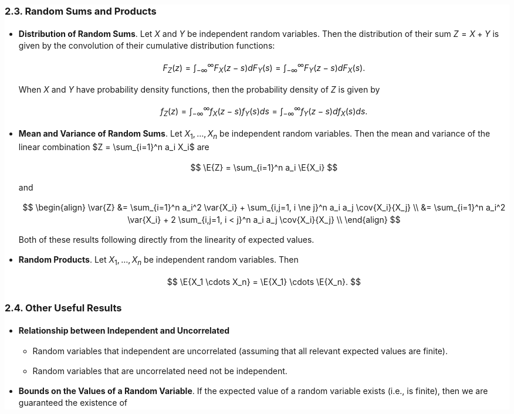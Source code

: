 ### 2.3. Random Sums and Products

* __Distribution of Random Sums__. Let $X$ and $Y$ be independent random variables. Then
  the distribution of their sum $Z = X + Y$ is given by the convolution of their cumulative
  distribution functions:

  $$
  F_Z(z)
  = \int_{-\infty}^\infty F_X(z - s) dF_Y(s)
  = \int_{-\infty}^\infty F_Y(z - s) dF_X(s).
  $$

  When $X$ and $Y$ have probability density functions, then the probability density of $Z$
  is given by

  $$
  f_Z(z)
  = \int_{-\infty}^\infty f_X(z - s) f_Y(s) ds
  = \int_{-\infty}^\infty f_Y(z - s) df_X(s) ds.
  $$

* __Mean and Variance of Random Sums__. Let $X_1, \ldots, X_n$ be independent random
  variables. Then the mean and variance of the linear combination
  $Z = \sum_{i=1}^n a_i X_i$ are

  $$
  \E{Z} = \sum_{i=1}^n a_i \E{X_i}
  $$

  and

  $$
  \begin{align}
  \var{Z}
  &= \sum_{i=1}^n a_i^2 \var{X_i} + \sum_{i,j=1, i \ne j}^n a_i a_j \cov{X_i}{X_j} \\
  &= \sum_{i=1}^n a_i^2 \var{X_i} + 2 \sum_{i,j=1, i < j}^n a_i a_j \cov{X_i}{X_j} \\
  \end{align}
  $$

  Both of these results following directly from the linearity of expected values.

* __Random Products__. Let $X_1, \ldots, X_n$ be independent random variables. Then

  $$
  \E{X_1 \cdots X_n} = \E{X_1} \cdots \E{X_n}.
  $$

### 2.4. Other Useful Results

* __Relationship between Independent and Uncorrelated__

  * Random variables that independent are uncorrelated (assuming that all relevant expected
    values are finite).

  * Random variables that are uncorrelated need not be independent.

* __Bounds on the Values of a Random Variable__. If the expected value of a random variable
  exists (i.e., is finite), then we are guaranteed the existence of
